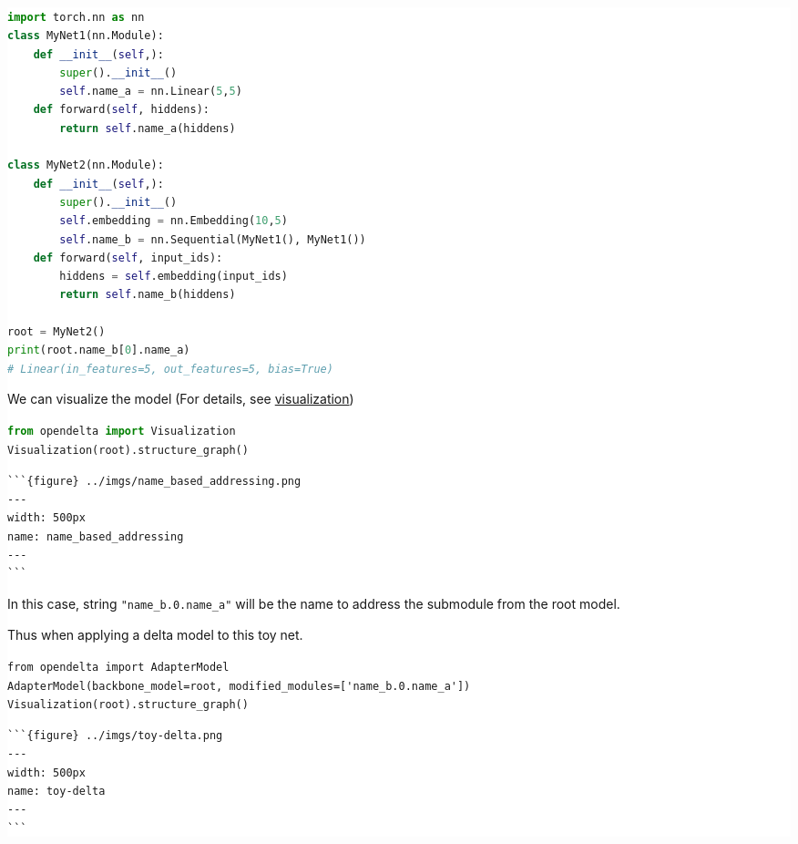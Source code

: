 ```python
import torch.nn as nn
class MyNet1(nn.Module):
    def __init__(self,):
        super().__init__()
        self.name_a = nn.Linear(5,5)
    def forward(self, hiddens):
        return self.name_a(hiddens)

class MyNet2(nn.Module):
    def __init__(self,):
        super().__init__()
        self.embedding = nn.Embedding(10,5)
        self.name_b = nn.Sequential(MyNet1(), MyNet1())
    def forward(self, input_ids):
        hiddens = self.embedding(input_ids)
        return self.name_b(hiddens)
        
root = MyNet2()
print(root.name_b[0].name_a)
# Linear(in_features=5, out_features=5, bias=True)
```

We can visualize the model (For details, see [visualization](visualization))

```python
from opendelta import Visualization
Visualization(root).structure_graph()
```

````{collapse} <span style="color:rgb(141, 99, 224);font-weight:bold;font-style:italic">Click to view output</span>
```{figure} ../imgs/name_based_addressing.png
---
width: 500px
name: name_based_addressing
---
```
````

In this case, string `"name_b.0.name_a"` will be the name to address the submodule from the root model. 

Thus when applying a delta model to this toy net.

```
from opendelta import AdapterModel
AdapterModel(backbone_model=root, modified_modules=['name_b.0.name_a'])
Visualization(root).structure_graph()
```

````{collapse} <span style="color:rgb(141, 99, 224);font-weight:bold;font-style:italic">Click to view output</span>
```{figure} ../imgs/toy-delta.png
---
width: 500px
name: toy-delta
---
```
````
